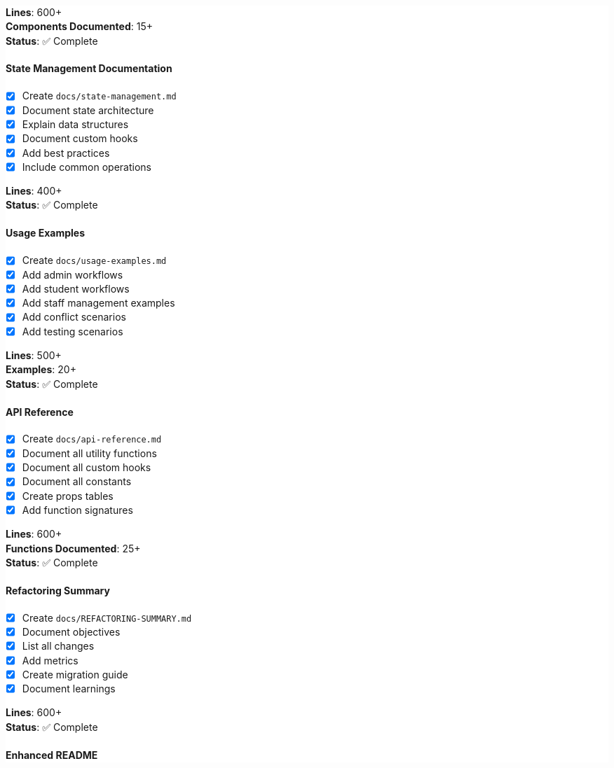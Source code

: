 **Lines**: 600+  
**Components Documented**: 15+  
**Status**: ✅ Complete

#### State Management Documentation

- [x] Create `docs/state-management.md`
- [x] Document state architecture
- [x] Explain data structures
- [x] Document custom hooks
- [x] Add best practices
- [x] Include common operations

**Lines**: 400+  
**Status**: ✅ Complete

#### Usage Examples

- [x] Create `docs/usage-examples.md`
- [x] Add admin workflows
- [x] Add student workflows
- [x] Add staff management examples
- [x] Add conflict scenarios
- [x] Add testing scenarios

**Lines**: 500+  
**Examples**: 20+  
**Status**: ✅ Complete

#### API Reference

- [x] Create `docs/api-reference.md`
- [x] Document all utility functions
- [x] Document all custom hooks
- [x] Document all constants
- [x] Create props tables
- [x] Add function signatures

**Lines**: 600+  
**Functions Documented**: 25+  
**Status**: ✅ Complete

#### Refactoring Summary

- [x] Create `docs/REFACTORING-SUMMARY.md`
- [x] Document objectives
- [x] List all changes
- [x] Add metrics
- [x] Create migration guide
- [x] Document learnings

**Lines**: 600+  
**Status**: ✅ Complete

#### Enhanced README
